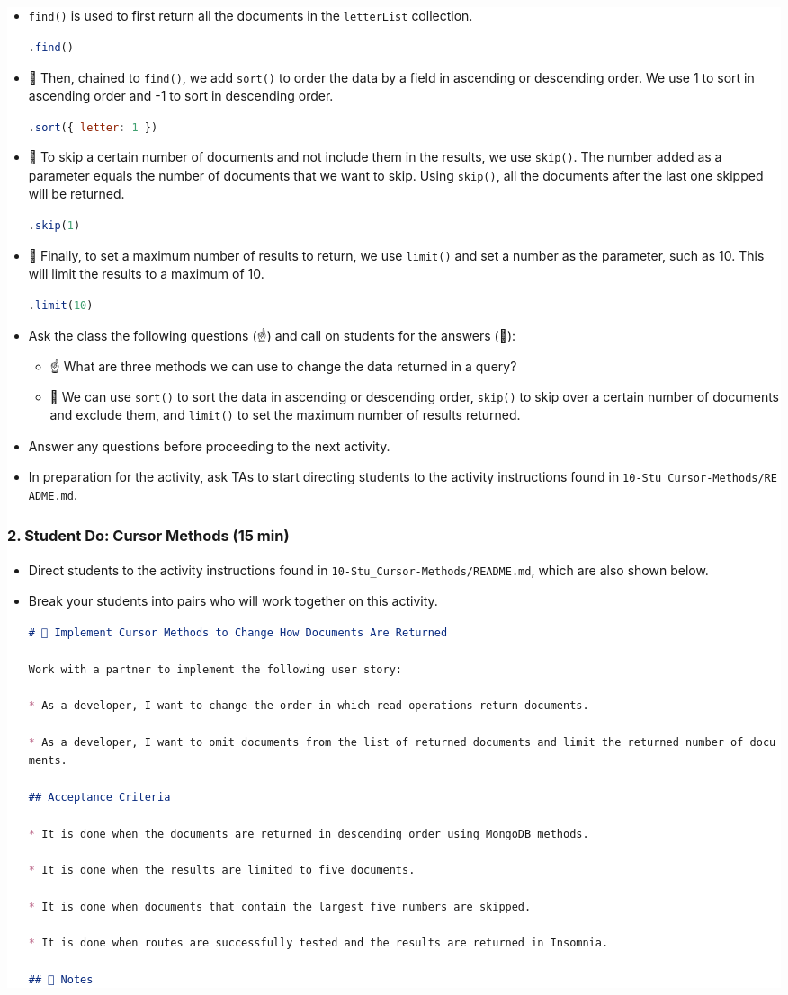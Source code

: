   * `find()` is used to first return all the documents in the `letterList` collection.

    ```js
    .find()
    ```

  * 🔑 Then, chained to `find()`, we add `sort()` to order the data by a field in ascending or descending order. We use 1 to sort in ascending order and -1 to sort in descending order.

    ```js
    .sort({ letter: 1 })
    ```

  * 🔑 To skip a certain number of documents and not include them in the results, we  use `skip()`. The number added as a parameter equals the number of documents that we want to skip. Using `skip()`, all the documents after the last one skipped will be returned.

    ```js
    .skip(1)
    ```

  * 🔑 Finally, to set a maximum number of results to return, we use `limit()` and set a number as the parameter, such as 10. This will limit the results to a maximum of 10.

    ```js
    .limit(10)
    ```

* Ask the class the following questions (☝️) and call on students for the answers (🙋):

  * ☝️ What are three methods we can use to change the data returned in a query?

  * 🙋 We can use `sort()` to sort the data in ascending or descending order, `skip()` to skip over a certain number of documents and exclude them, and `limit()` to set the maximum number of results returned.

* Answer any questions before proceeding to the next activity.

* In preparation for the activity, ask TAs to start directing students to the activity instructions found in `10-Stu_Cursor-Methods/README.md`.

### 2. Student Do: Cursor Methods (15 min)

* Direct students to the activity instructions found in `10-Stu_Cursor-Methods/README.md`, which are also shown below.

* Break your students into pairs who will work together on this activity.

  ```md
  # 📖 Implement Cursor Methods to Change How Documents Are Returned

  Work with a partner to implement the following user story:

  * As a developer, I want to change the order in which read operations return documents.

  * As a developer, I want to omit documents from the list of returned documents and limit the returned number of documents.

  ## Acceptance Criteria

  * It is done when the documents are returned in descending order using MongoDB methods.

  * It is done when the results are limited to five documents.

  * It is done when documents that contain the largest five numbers are skipped.

  * It is done when routes are successfully tested and the results are returned in Insomnia.

  ## 📝 Notes

  ```
